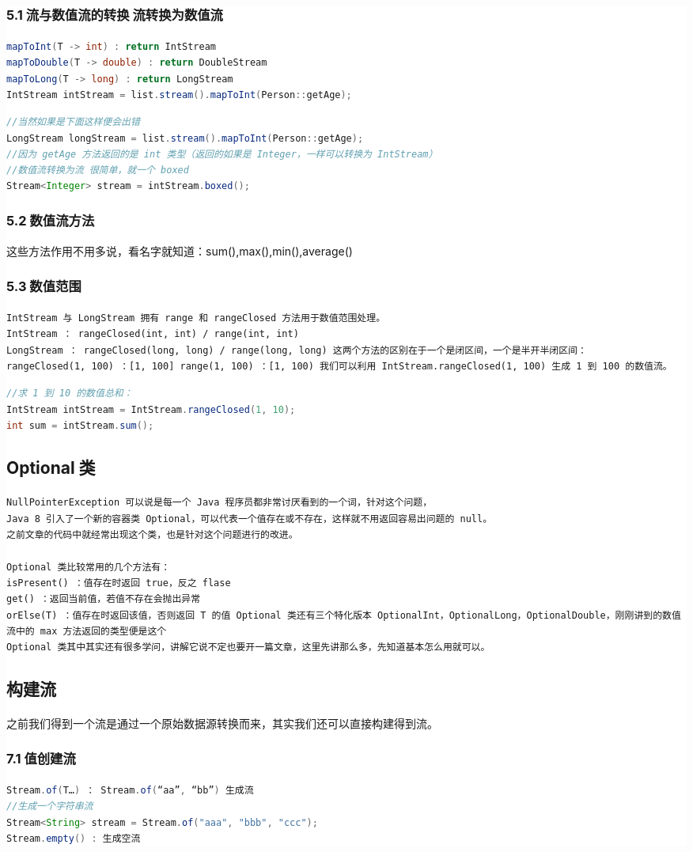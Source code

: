 ### 5.1 流与数值流的转换 流转换为数值流
```java
mapToInt(T -> int) : return IntStream
mapToDouble(T -> double) : return DoubleStream
mapToLong(T -> long) : return LongStream
IntStream intStream = list.stream().mapToInt(Person::getAge);
```

```java
//当然如果是下面这样便会出错
LongStream longStream = list.stream().mapToInt(Person::getAge);
//因为 getAge 方法返回的是 int 类型（返回的如果是 Integer，一样可以转换为 IntStream）
//数值流转换为流 很简单，就一个 boxed
Stream<Integer> stream = intStream.boxed();
```

### 5.2 数值流方法
这些方法作用不用多说，看名字就知道：sum(),max(),min(),average()

### 5.3 数值范围
```text
IntStream 与 LongStream 拥有 range 和 rangeClosed 方法用于数值范围处理。
IntStream ： rangeClosed(int, int) / range(int, int)
LongStream ： rangeClosed(long, long) / range(long, long) 这两个方法的区别在于一个是闭区间，一个是半开半闭区间：
rangeClosed(1, 100) ：[1, 100] range(1, 100) ：[1, 100) 我们可以利用 IntStream.rangeClosed(1, 100) 生成 1 到 100 的数值流。
```

```java
//求 1 到 10 的数值总和：
IntStream intStream = IntStream.rangeClosed(1, 10);
int sum = intStream.sum();
```


## Optional 类
```text
NullPointerException 可以说是每一个 Java 程序员都非常讨厌看到的一个词，针对这个问题， 
Java 8 引入了一个新的容器类 Optional，可以代表一个值存在或不存在，这样就不用返回容易出问题的 null。
之前文章的代码中就经常出现这个类，也是针对这个问题进行的改进。

Optional 类比较常用的几个方法有：
isPresent() ：值存在时返回 true，反之 flase 
get() ：返回当前值，若值不存在会抛出异常 
orElse(T) ：值存在时返回该值，否则返回 T 的值 Optional 类还有三个特化版本 OptionalInt，OptionalLong，OptionalDouble，刚刚讲到的数值流中的 max 方法返回的类型便是这个
Optional 类其中其实还有很多学问，讲解它说不定也要开一篇文章，这里先讲那么多，先知道基本怎么用就可以。
```

## 构建流
之前我们得到一个流是通过一个原始数据源转换而来，其实我们还可以直接构建得到流。
### 7.1 值创建流
```java
Stream.of(T…) ： Stream.of(“aa”, “bb”) 生成流
//生成一个字符串流
Stream<String> stream = Stream.of("aaa", "bbb", "ccc");
Stream.empty() : 生成空流
```
